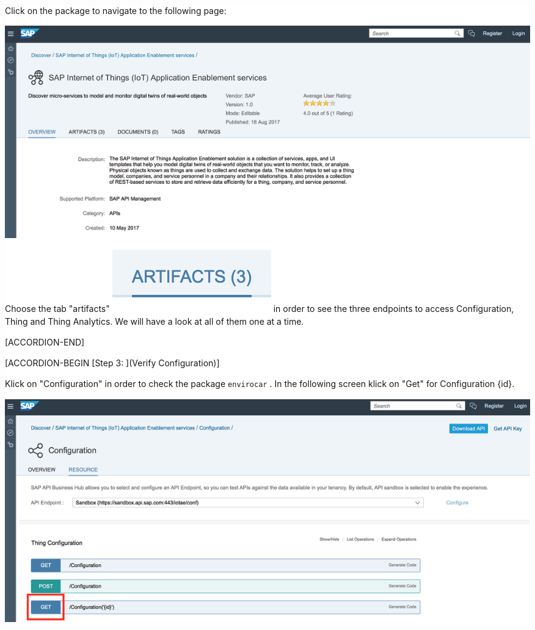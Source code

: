 Click on the package to navigate to the following page:

![Image](pic8.png)

Choose the tab "artifacts" ![Image](pic9.png) in order to see the three endpoints to access Configuration, Thing and Thing Analytics. We will have a look at all of them one at a time.

[ACCORDION-END]


[ACCORDION-BEGIN [Step 3: ](Verify Configuration)]

Klick on "Configuration"  in order to check the package  `envirocar` . In the following screen klick on "Get" for Configuration {id}.

 ![Image](pic10.png)

